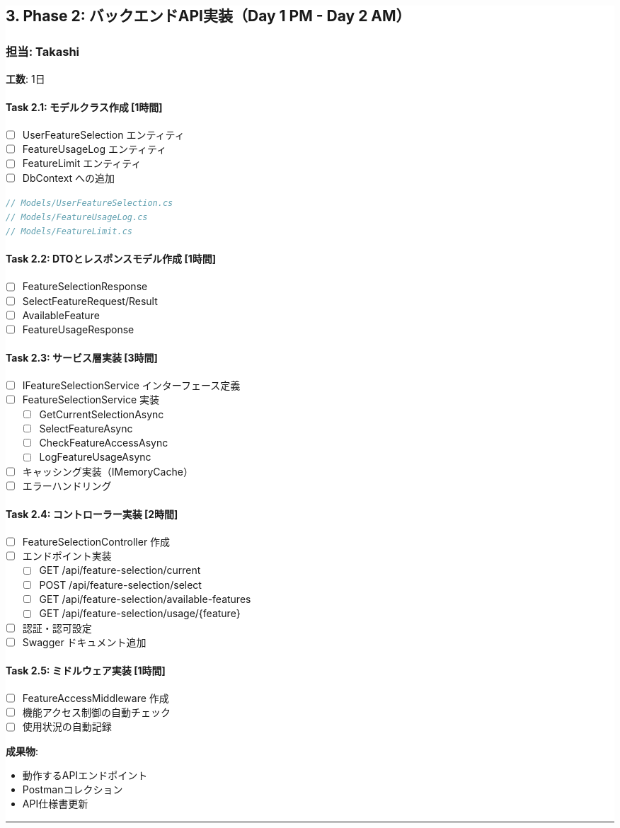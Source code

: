 
## 3. Phase 2: バックエンドAPI実装（Day 1 PM - Day 2 AM）

### 担当: Takashi
**工数**: 1日

#### Task 2.1: モデルクラス作成 [1時間]
- [ ] UserFeatureSelection エンティティ
- [ ] FeatureUsageLog エンティティ
- [ ] FeatureLimit エンティティ
- [ ] DbContext への追加

```csharp
// Models/UserFeatureSelection.cs
// Models/FeatureUsageLog.cs
// Models/FeatureLimit.cs
```

#### Task 2.2: DTOとレスポンスモデル作成 [1時間]
- [ ] FeatureSelectionResponse
- [ ] SelectFeatureRequest/Result
- [ ] AvailableFeature
- [ ] FeatureUsageResponse

#### Task 2.3: サービス層実装 [3時間]
- [ ] IFeatureSelectionService インターフェース定義
- [ ] FeatureSelectionService 実装
  - [ ] GetCurrentSelectionAsync
  - [ ] SelectFeatureAsync
  - [ ] CheckFeatureAccessAsync
  - [ ] LogFeatureUsageAsync
- [ ] キャッシング実装（IMemoryCache）
- [ ] エラーハンドリング

#### Task 2.4: コントローラー実装 [2時間]
- [ ] FeatureSelectionController 作成
- [ ] エンドポイント実装
  - [ ] GET /api/feature-selection/current
  - [ ] POST /api/feature-selection/select
  - [ ] GET /api/feature-selection/available-features
  - [ ] GET /api/feature-selection/usage/{feature}
- [ ] 認証・認可設定
- [ ] Swagger ドキュメント追加

#### Task 2.5: ミドルウェア実装 [1時間]
- [ ] FeatureAccessMiddleware 作成
- [ ] 機能アクセス制御の自動チェック
- [ ] 使用状況の自動記録

**成果物**:
- 動作するAPIエンドポイント
- Postmanコレクション
- API仕様書更新

---
